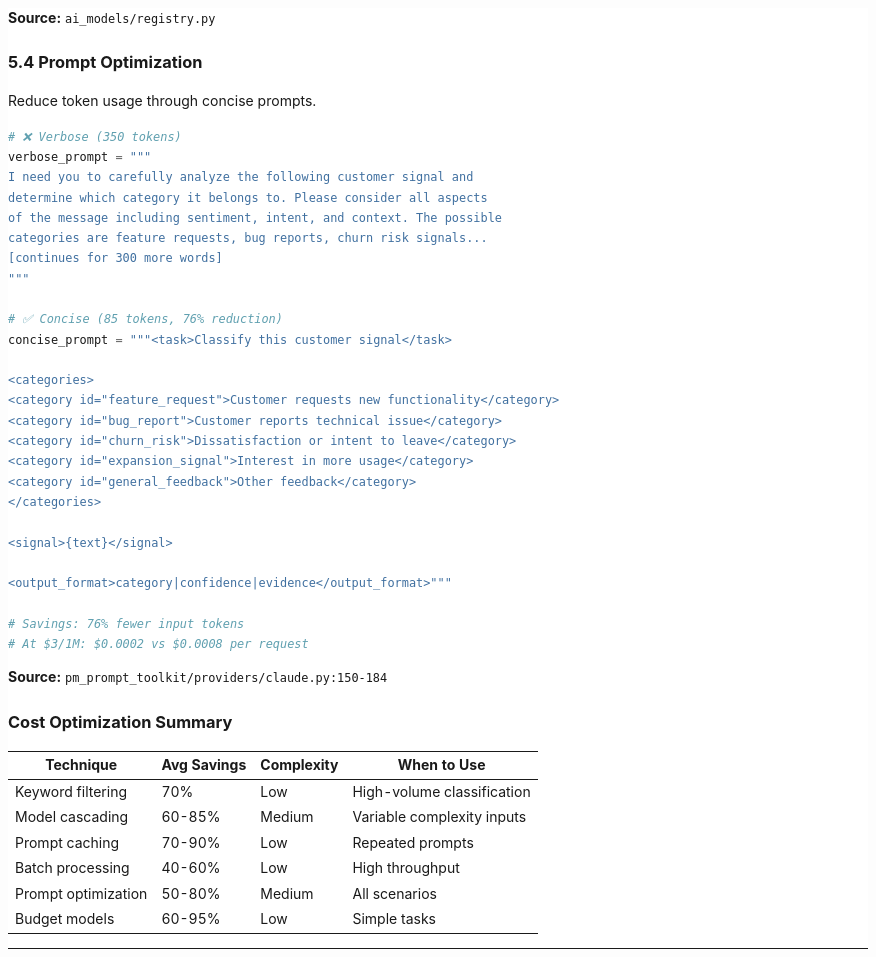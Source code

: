 ```python
```

**Source:** `ai_models/registry.py`

### 5.4 Prompt Optimization

Reduce token usage through concise prompts.

```python
# ❌ Verbose (350 tokens)
verbose_prompt = """
I need you to carefully analyze the following customer signal and
determine which category it belongs to. Please consider all aspects
of the message including sentiment, intent, and context. The possible
categories are feature requests, bug reports, churn risk signals...
[continues for 300 more words]
"""

# ✅ Concise (85 tokens, 76% reduction)
concise_prompt = """<task>Classify this customer signal</task>

<categories>
<category id="feature_request">Customer requests new functionality</category>
<category id="bug_report">Customer reports technical issue</category>
<category id="churn_risk">Dissatisfaction or intent to leave</category>
<category id="expansion_signal">Interest in more usage</category>
<category id="general_feedback">Other feedback</category>
</categories>

<signal>{text}</signal>

<output_format>category|confidence|evidence</output_format>"""

# Savings: 76% fewer input tokens
# At $3/1M: $0.0002 vs $0.0008 per request
```

**Source:** `pm_prompt_toolkit/providers/claude.py:150-184`

### Cost Optimization Summary

| Technique           | Avg Savings | Complexity | When to Use                |
|---------------------|-------------|------------|----------------------------|
| Keyword filtering   | 70%         | Low        | High-volume classification |
| Model cascading     | 60-85%      | Medium     | Variable complexity inputs |
| Prompt caching      | 70-90%      | Low        | Repeated prompts           |
| Batch processing    | 40-60%      | Low        | High throughput            |
| Prompt optimization | 50-80%      | Medium     | All scenarios              |
| Budget models       | 60-95%      | Low        | Simple tasks               |

---